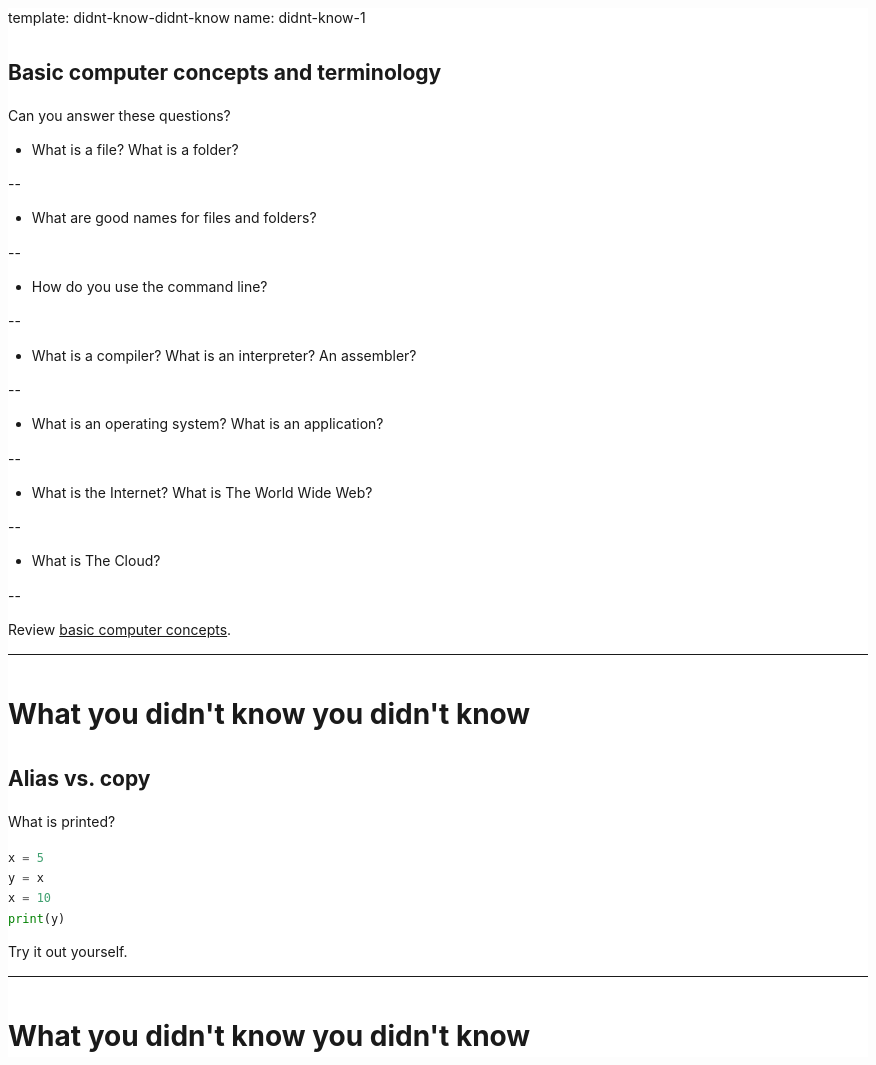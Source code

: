 template: didnt-know-didnt-know
name: didnt-know-1

## Basic computer concepts and terminology

Can you answer these questions?

- What is a file? What is a folder?

--

- What are good names for files and folders?

--

- How do you use the command line?

--

- What is a compiler? What is an interpreter? An assembler?

--

- What is an operating system? What is an application?

--

- What is the Internet? What is The World Wide Web?

--

- What is The Cloud?

--

Review [basic computer concepts](https://nyu-python-programming.github.io/course-material/basic-computer-concepts).

---

# What you didn't know you didn't know

## Alias vs. copy

What is printed?

```python
x = 5
y = x
x = 10
print(y)
```

Try it out yourself.

---

# What you didn't know you didn't know
